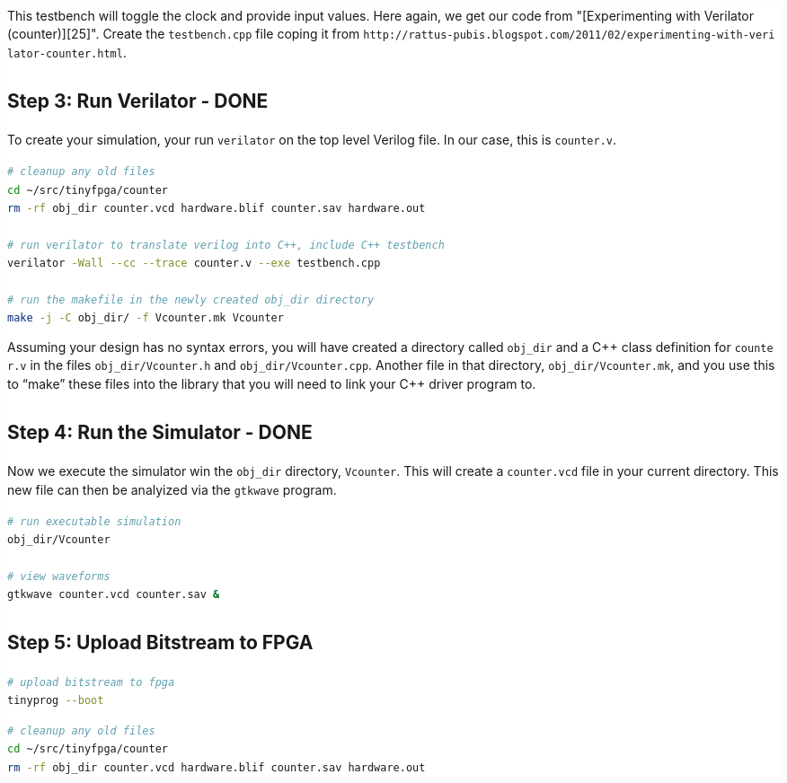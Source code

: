 This testbench will toggle the clock and provide input values.
Here again, we get our code from "[Experimenting with Verilator (counter)][25]".
Create the `testbench.cpp` file coping it from
`http://rattus-pubis.blogspot.com/2011/02/experimenting-with-verilator-counter.html`.

## Step 3: Run Verilator - DONE
To create your simulation, your run `verilator` on the top level Verilog file.
In our case, this is `counter.v`.

```bash
# cleanup any old files
cd ~/src/tinyfpga/counter
rm -rf obj_dir counter.vcd hardware.blif counter.sav hardware.out

# run verilator to translate verilog into C++, include C++ testbench
verilator -Wall --cc --trace counter.v --exe testbench.cpp

# run the makefile in the newly created obj_dir directory
make -j -C obj_dir/ -f Vcounter.mk Vcounter
```

Assuming your design has no syntax errors,
you will have created a directory called `obj_dir` and a C++ class definition for `counter.v`
in the files `obj_dir/Vcounter.h` and `obj_dir/Vcounter.cpp`.
Another file in that directory, `obj_dir/Vcounter.mk`,
and you use this to “make” these files into the library that you will need to link your C++ driver program to.

## Step 4: Run the Simulator - DONE
Now we execute the simulator win the `obj_dir` directory, `Vcounter`.
This will create a `counter.vcd` file in your current directory.
This new file can then be analyized via the `gtkwave` program.

```bash
# run executable simulation
obj_dir/Vcounter

# view waveforms
gtkwave counter.vcd counter.sav &
```

## Step 5: Upload Bitstream to FPGA

```bash
# upload bitstream to fpga
tinyprog --boot
```

```bash
# cleanup any old files
cd ~/src/tinyfpga/counter
rm -rf obj_dir counter.vcd hardware.blif counter.sav hardware.out
```

